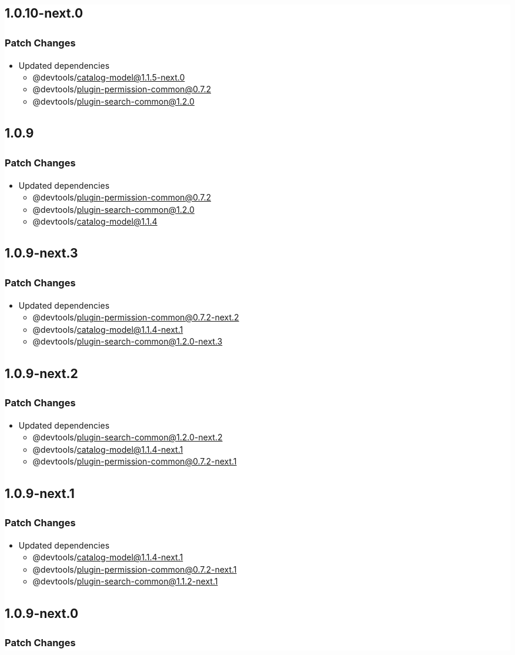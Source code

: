 ## 1.0.10-next.0

### Patch Changes

- Updated dependencies
  - @devtools/catalog-model@1.1.5-next.0
  - @devtools/plugin-permission-common@0.7.2
  - @devtools/plugin-search-common@1.2.0

## 1.0.9

### Patch Changes

- Updated dependencies
  - @devtools/plugin-permission-common@0.7.2
  - @devtools/plugin-search-common@1.2.0
  - @devtools/catalog-model@1.1.4

## 1.0.9-next.3

### Patch Changes

- Updated dependencies
  - @devtools/plugin-permission-common@0.7.2-next.2
  - @devtools/catalog-model@1.1.4-next.1
  - @devtools/plugin-search-common@1.2.0-next.3

## 1.0.9-next.2

### Patch Changes

- Updated dependencies
  - @devtools/plugin-search-common@1.2.0-next.2
  - @devtools/catalog-model@1.1.4-next.1
  - @devtools/plugin-permission-common@0.7.2-next.1

## 1.0.9-next.1

### Patch Changes

- Updated dependencies
  - @devtools/catalog-model@1.1.4-next.1
  - @devtools/plugin-permission-common@0.7.2-next.1
  - @devtools/plugin-search-common@1.1.2-next.1

## 1.0.9-next.0

### Patch Changes
